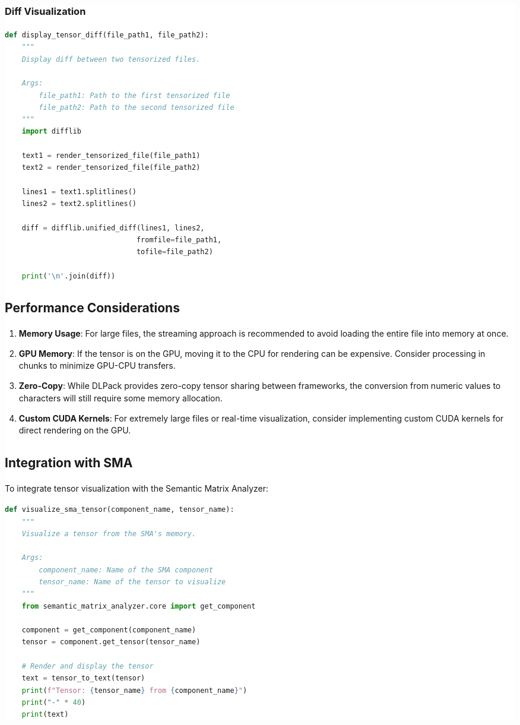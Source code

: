 
### Diff Visualization

```python
def display_tensor_diff(file_path1, file_path2):
    """
    Display diff between two tensorized files.
    
    Args:
        file_path1: Path to the first tensorized file
        file_path2: Path to the second tensorized file
    """
    import difflib
    
    text1 = render_tensorized_file(file_path1)
    text2 = render_tensorized_file(file_path2)
    
    lines1 = text1.splitlines()
    lines2 = text2.splitlines()
    
    diff = difflib.unified_diff(lines1, lines2, 
                               fromfile=file_path1,
                               tofile=file_path2)
    
    print('\n'.join(diff))
```

## Performance Considerations

1. **Memory Usage**: For large files, the streaming approach is recommended to avoid loading the entire file into memory at once.

2. **GPU Memory**: If the tensor is on the GPU, moving it to the CPU for rendering can be expensive. Consider processing in chunks to minimize GPU-CPU transfers.

3. **Zero-Copy**: While DLPack provides zero-copy tensor sharing between frameworks, the conversion from numeric values to characters will still require some memory allocation.

4. **Custom CUDA Kernels**: For extremely large files or real-time visualization, consider implementing custom CUDA kernels for direct rendering on the GPU.

## Integration with SMA

To integrate tensor visualization with the Semantic Matrix Analyzer:

```python
def visualize_sma_tensor(component_name, tensor_name):
    """
    Visualize a tensor from the SMA's memory.
    
    Args:
        component_name: Name of the SMA component
        tensor_name: Name of the tensor to visualize
    """
    from semantic_matrix_analyzer.core import get_component
    
    component = get_component(component_name)
    tensor = component.get_tensor(tensor_name)
    
    # Render and display the tensor
    text = tensor_to_text(tensor)
    print(f"Tensor: {tensor_name} from {component_name}")
    print("-" * 40)
    print(text)
```

